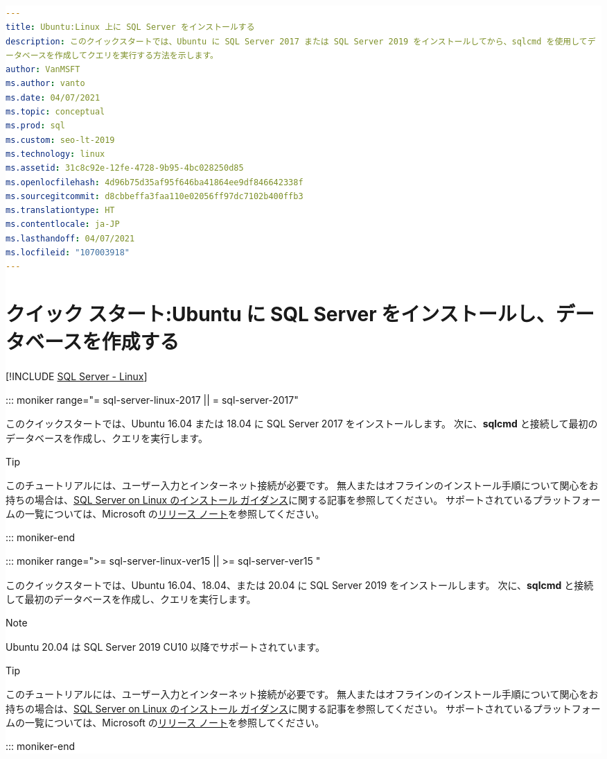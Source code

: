 ```yaml
---
title: Ubuntu:Linux 上に SQL Server をインストールする
description: このクイックスタートでは、Ubuntu に SQL Server 2017 または SQL Server 2019 をインストールしてから、sqlcmd を使用してデータベースを作成してクエリを実行する方法を示します。
author: VanMSFT
ms.author: vanto
ms.date: 04/07/2021
ms.topic: conceptual
ms.prod: sql
ms.custom: seo-lt-2019
ms.technology: linux
ms.assetid: 31c8c92e-12fe-4728-9b95-4bc028250d85
ms.openlocfilehash: 4d96b75d35af95f646ba41864ee9df846642338f
ms.sourcegitcommit: d8cbbeffa3faa110e02056ff97dc7102b400ffb3
ms.translationtype: HT
ms.contentlocale: ja-JP
ms.lasthandoff: 04/07/2021
ms.locfileid: "107003918"
---
```

# <a name="quickstart-install-sql-server-and-create-a-database-on-ubuntu"></a>クイック スタート:Ubuntu に SQL Server をインストールし、データベースを作成する
[!INCLUDE [SQL Server - Linux](../includes/applies-to-version/sql-linux.md)]



::: moniker range="= sql-server-linux-2017 || = sql-server-2017"

このクイックスタートでは、Ubuntu 16.04 または 18.04 に SQL Server 2017 をインストールします。 次に、**sqlcmd** と接続して最初のデータベースを作成し、クエリを実行します。

> [!TIP]
> このチュートリアルには、ユーザー入力とインターネット接続が必要です。 無人またはオフラインのインストール手順について関心をお持ちの場合は、[SQL Server on Linux のインストール ガイダンス](sql-server-linux-setup.md)に関する記事を参照してください。 サポートされているプラットフォームの一覧については、Microsoft の[リリース ノート](sql-server-linux-release-notes.md)を参照してください。

::: moniker-end


::: moniker range=">= sql-server-linux-ver15 || >= sql-server-ver15 "

このクイックスタートでは、Ubuntu 16.04、18.04、または 20.04 に SQL Server 2019 をインストールします。 次に、**sqlcmd** と接続して最初のデータベースを作成し、クエリを実行します。

> [!NOTE]
> Ubuntu 20.04 は SQL Server 2019 CU10 以降でサポートされています。

> [!TIP]
> このチュートリアルには、ユーザー入力とインターネット接続が必要です。 無人またはオフラインのインストール手順について関心をお持ちの場合は、[SQL Server on Linux のインストール ガイダンス](sql-server-linux-setup.md)に関する記事を参照してください。 サポートされているプラットフォームの一覧については、Microsoft の[リリース ノート](sql-server-linux-release-notes-2019.md)を参照してください。

::: moniker-end
